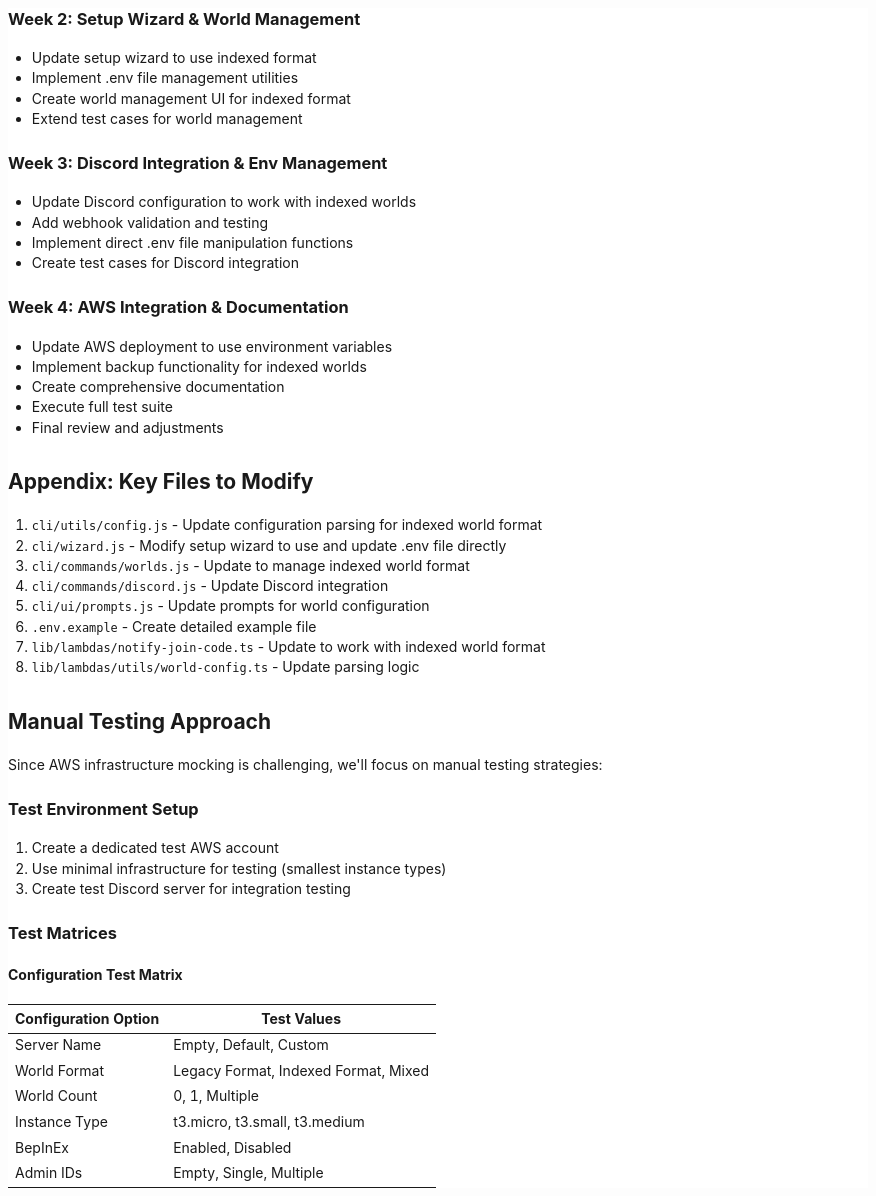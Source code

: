 ### Week 2: Setup Wizard & World Management
- Update setup wizard to use indexed format
- Implement .env file management utilities
- Create world management UI for indexed format
- Extend test cases for world management

### Week 3: Discord Integration & Env Management
- Update Discord configuration to work with indexed worlds
- Add webhook validation and testing
- Implement direct .env file manipulation functions
- Create test cases for Discord integration

### Week 4: AWS Integration & Documentation
- Update AWS deployment to use environment variables
- Implement backup functionality for indexed worlds
- Create comprehensive documentation
- Execute full test suite
- Final review and adjustments

## Appendix: Key Files to Modify

1. `cli/utils/config.js` - Update configuration parsing for indexed world format
2. `cli/wizard.js` - Modify setup wizard to use and update .env file directly
3. `cli/commands/worlds.js` - Update to manage indexed world format
4. `cli/commands/discord.js` - Update Discord integration
5. `cli/ui/prompts.js` - Update prompts for world configuration
6. `.env.example` - Create detailed example file
7. `lib/lambdas/notify-join-code.ts` - Update to work with indexed world format
8. `lib/lambdas/utils/world-config.ts` - Update parsing logic

## Manual Testing Approach

Since AWS infrastructure mocking is challenging, we'll focus on manual testing strategies:

### Test Environment Setup
1. Create a dedicated test AWS account
2. Use minimal infrastructure for testing (smallest instance types)
3. Create test Discord server for integration testing

### Test Matrices

#### Configuration Test Matrix
| Configuration Option | Test Values |
|---------------------|-------------|
| Server Name | Empty, Default, Custom |
| World Format | Legacy Format, Indexed Format, Mixed |
| World Count | 0, 1, Multiple |
| Instance Type | t3.micro, t3.small, t3.medium |
| BepInEx | Enabled, Disabled |
| Admin IDs | Empty, Single, Multiple |
